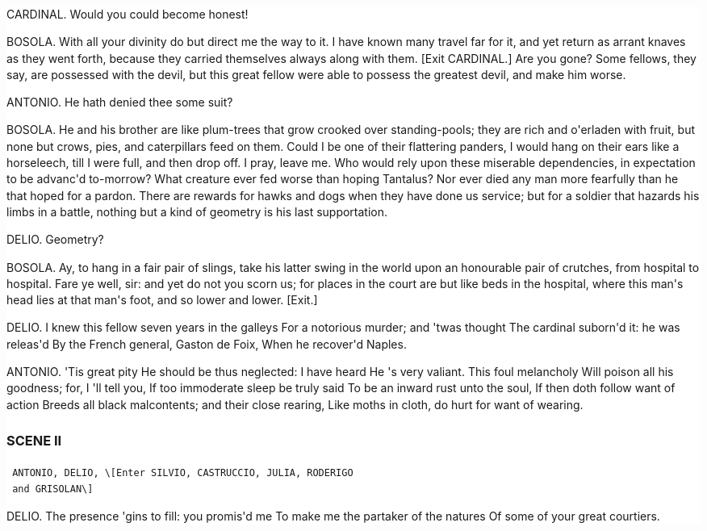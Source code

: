 CARDINAL.  Would you could become honest!

BOSOLA.  With all your divinity do but direct me the way to it.
I have known many travel far for it, and yet return as arrant knaves
as they went forth, because they carried themselves always along with
them.  \[Exit CARDINAL.\] Are you gone?  Some fellows, they say,
are possessed with the devil, but this great fellow were able
to possess the greatest devil, and make him worse.

ANTONIO.  He hath denied thee some suit?

BOSOLA.  He and his brother are like plum-trees that grow crooked
over standing-pools; they are rich and o'erladen with fruit, but none
but crows, pies, and caterpillars feed on them.  Could I be one
of their flattering panders, I would hang on their ears like a
horseleech, till I were full, and then drop off.  I pray, leave me.
Who would rely upon these miserable dependencies, in expectation
to be advanc'd to-morrow?  What creature ever fed worse than hoping
Tantalus?  Nor ever died any man more fearfully than he that hoped
for a pardon.  There are rewards for hawks and dogs when they have
done us service; but for a soldier that hazards his limbs in a
battle, nothing but a kind of geometry is his last supportation.

DELIO.  Geometry?

BOSOLA.  Ay, to hang in a fair pair of slings, take his latter swing
in the world upon an honourable pair of crutches, from hospital
to hospital.  Fare ye well, sir:  and yet do not you scorn us;
for places in the court are but like beds in the hospital, where
this man's head lies at that man's foot, and so lower and lower.
     \[Exit.\]

DELIO.  I knew this fellow seven years in the galleys
For a notorious murder; and 'twas thought
The cardinal suborn'd it:  he was releas'd
By the French general, Gaston de Foix,
When he recover'd Naples.

ANTONIO.                  'Tis great pity
He should be thus neglected:  I have heard
He 's very valiant.  This foul melancholy
Will poison all his goodness; for, I 'll tell you,
If too immoderate sleep be truly said
To be an inward rust unto the soul,
If then doth follow want of action
Breeds all black malcontents; and their close rearing,
Like moths in cloth, do hurt for want of wearing.

### SCENE II

     ANTONIO, DELIO, \[Enter SILVIO, CASTRUCCIO, JULIA, RODERIGO
     and GRISOLAN\]

DELIO.  The presence 'gins to fill:  you promis'd me
To make me the partaker of the natures
Of some of your great courtiers.
